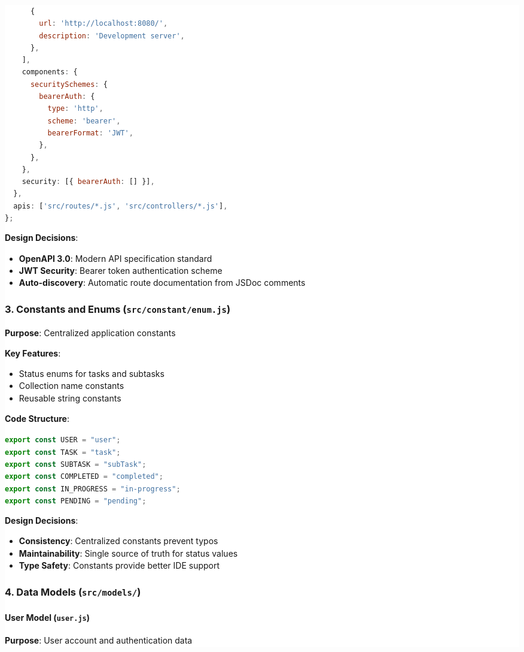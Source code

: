 ```javascript
      {
        url: 'http://localhost:8080/',
        description: 'Development server',
      },
    ],
    components: {
      securitySchemes: {
        bearerAuth: {
          type: 'http',
          scheme: 'bearer',
          bearerFormat: 'JWT',
        },
      },
    },
    security: [{ bearerAuth: [] }],
  },
  apis: ['src/routes/*.js', 'src/controllers/*.js'],
};
```

**Design Decisions**:
- **OpenAPI 3.0**: Modern API specification standard
- **JWT Security**: Bearer token authentication scheme
- **Auto-discovery**: Automatic route documentation from JSDoc comments

### 3. Constants and Enums (`src/constant/enum.js`)

**Purpose**: Centralized application constants

**Key Features**:
- Status enums for tasks and subtasks
- Collection name constants
- Reusable string constants

**Code Structure**:
```javascript
export const USER = "user";
export const TASK = "task";
export const SUBTASK = "subTask";
export const COMPLETED = "completed";
export const IN_PROGRESS = "in-progress";
export const PENDING = "pending";
```

**Design Decisions**:
- **Consistency**: Centralized constants prevent typos
- **Maintainability**: Single source of truth for status values
- **Type Safety**: Constants provide better IDE support

### 4. Data Models (`src/models/`)

#### User Model (`user.js`)
**Purpose**: User account and authentication data
